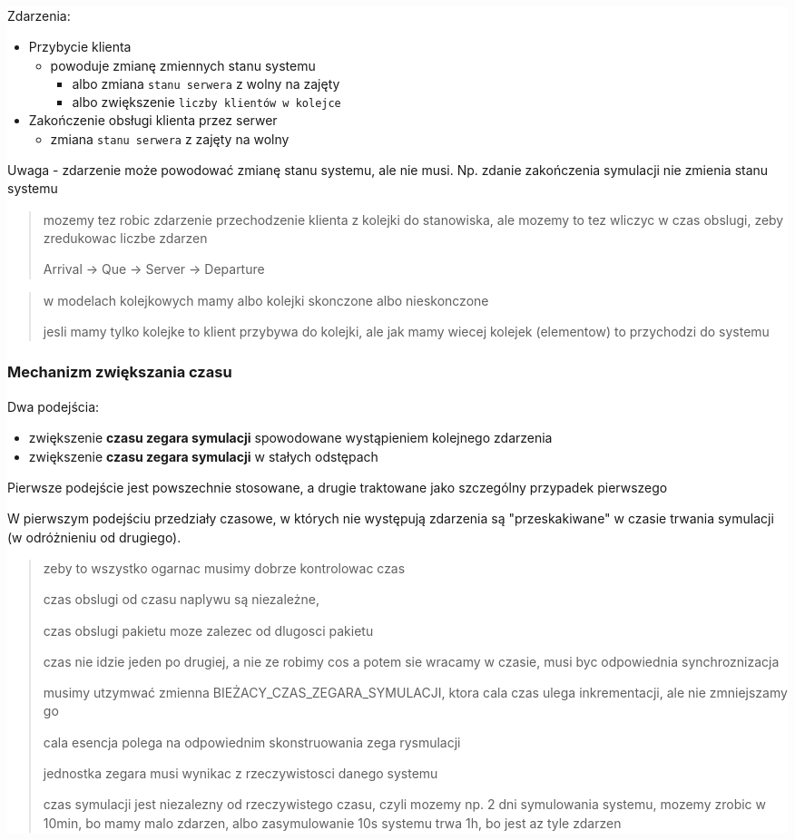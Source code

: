 Zdarzenia:

- Przybycie klienta
  - powoduje zmianę zmiennych stanu systemu
    - albo zmiana `stanu serwera` z wolny na zajęty
    - albo zwiększenie `liczby klientów w kolejce`
- Zakończenie obsługi klienta przez serwer
  - zmiana `stanu serwera` z zajęty na wolny



Uwaga - zdarzenie może powodować zmianę stanu systemu, ale nie musi. Np. zdanie zakończenia symulacji nie zmienia stanu systemu

> mozemy tez robic zdarzenie przechodzenie klienta z kolejki do stanowiska, ale mozemy to tez wliczyc w czas obslugi, zeby zredukowac liczbe zdarzen
>
> Arrival -> Que -> Server -> Departure

> w modelach kolejkowych mamy albo kolejki skonczone albo nieskonczone
>
> jesli mamy tylko kolejke to klient przybywa do kolejki, ale jak mamy wiecej kolejek (elementow) to przychodzi do systemu



### Mechanizm zwiększania czasu

Dwa podejścia:

- zwiększenie **czasu zegara symulacji** spowodowane wystąpieniem kolejnego zdarzenia
- zwiększenie  **czasu zegara symulacji** w stałych odstępach

Pierwsze podejście jest powszechnie stosowane, a drugie traktowane jako szczególny przypadek pierwszego

W pierwszym podejściu przedziały czasowe, w których nie występują zdarzenia są "przeskakiwane" w czasie trwania symulacji (w odróżnieniu od drugiego).

> zeby to wszystko ogarnac musimy dobrze kontrolowac czas
>
> czas obslugi od czasu naplywu są niezależne,
>
> czas obslugi pakietu moze zalezec od dlugosci pakietu
>
> czas nie idzie jeden po drugiej, a nie ze robimy cos a potem sie wracamy w czasie, musi byc odpowiednia synchroznizacja
>
> musimy utzymwać zmienna BIEŻACY_CZAS_ZEGARA_SYMULACJI, ktora cala czas ulega inkrementacji, ale nie zmniejszamy go
>
> cala esencja polega na odpowiednim skonstruowania zega rysmulacji
>
> jednostka zegara musi wynikac z rzeczywistosci danego systemu
>
> czas symulacji jest niezalezny od rzeczywistego czasu, czyli mozemy np. 2 dni symulowania systemu, mozemy zrobic w 10min, bo mamy malo zdarzen, albo zasymulowanie 10s systemu trwa 1h, bo jest az tyle zdarzen
